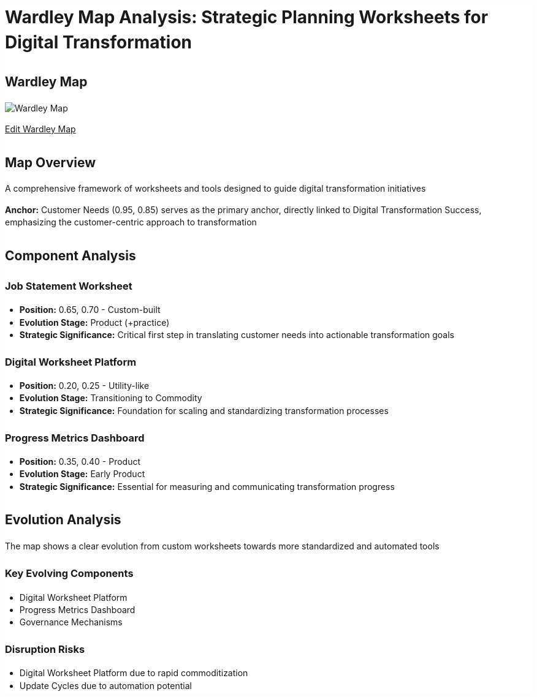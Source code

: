 # Wardley Map Analysis: Strategic Planning Worksheets for Digital Transformation

## Wardley Map

![Wardley Map](https://images.wardleymaps.ai/map_f3e70572-ec02-48bf-9f17-9dcb9a75c831.png)

[Edit Wardley Map](https://create.wardleymaps.ai/#clone:2525108ce93f40dc6a)

## Map Overview

A comprehensive framework of worksheets and tools designed to guide digital transformation initiatives

**Anchor:** Customer Needs (0.95, 0.85) serves as the primary anchor, directly linked to Digital Transformation Success, emphasizing the customer-centric approach to transformation

## Component Analysis

### Job Statement Worksheet

- **Position:** 0.65, 0.70 - Custom-built
- **Evolution Stage:** Product (+practice)
- **Strategic Significance:** Critical first step in translating customer needs into actionable transformation goals

### Digital Worksheet Platform

- **Position:** 0.20, 0.25 - Utility-like
- **Evolution Stage:** Transitioning to Commodity
- **Strategic Significance:** Foundation for scaling and standardizing transformation processes

### Progress Metrics Dashboard

- **Position:** 0.35, 0.40 - Product
- **Evolution Stage:** Early Product
- **Strategic Significance:** Essential for measuring and communicating transformation progress

## Evolution Analysis

The map shows a clear evolution from custom worksheets towards more standardized and automated tools

### Key Evolving Components
- Digital Worksheet Platform
- Progress Metrics Dashboard
- Governance Mechanisms

### Disruption Risks
- Digital Worksheet Platform due to rapid commoditization
- Update Cycles due to automation potential
